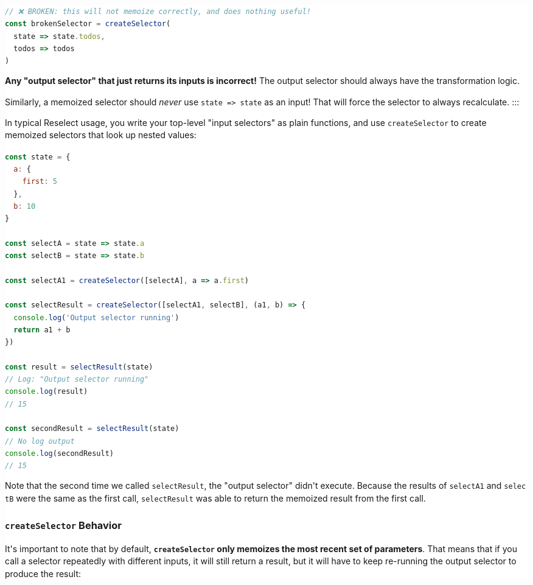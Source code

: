 ```js
// ❌ BROKEN: this will not memoize correctly, and does nothing useful!
const brokenSelector = createSelector(
  state => state.todos,
  todos => todos
)
```

**Any "output selector" that just returns its inputs is incorrect!** The output selector should always have the transformation logic.

Similarly, a memoized selector should _never_ use `state => state` as an input! That will force the selector to always recalculate.
:::

In typical Reselect usage, you write your top-level "input selectors" as plain functions, and use `createSelector` to create memoized selectors that look up nested values:

```js
const state = {
  a: {
    first: 5
  },
  b: 10
}

const selectA = state => state.a
const selectB = state => state.b

const selectA1 = createSelector([selectA], a => a.first)

const selectResult = createSelector([selectA1, selectB], (a1, b) => {
  console.log('Output selector running')
  return a1 + b
})

const result = selectResult(state)
// Log: "Output selector running"
console.log(result)
// 15

const secondResult = selectResult(state)
// No log output
console.log(secondResult)
// 15
```

Note that the second time we called `selectResult`, the "output selector" didn't execute. Because the results of `selectA1` and `selectB` were the same as the first call, `selectResult` was able to return the memoized result from the first call.

### `createSelector` Behavior

It's important to note that by default, **`createSelector` only memoizes the most recent set of parameters**. That means that if you call a selector repeatedly with different inputs, it will still return a result, but it will have to keep re-running the output selector to produce the result:
